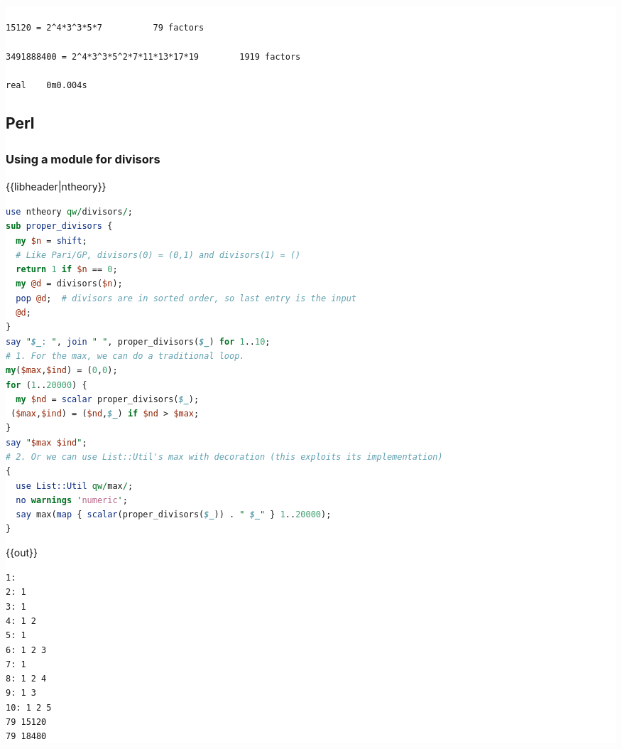```txt

15120 = 2^4*3^3*5*7          79 factors

3491888400 = 2^4*3^3*5^2*7*11*13*17*19        1919 factors

real    0m0.004s
```



## Perl


### Using a module for divisors

{{libheader|ntheory}}

```perl
use ntheory qw/divisors/;
sub proper_divisors {
  my $n = shift;
  # Like Pari/GP, divisors(0) = (0,1) and divisors(1) = ()
  return 1 if $n == 0;
  my @d = divisors($n);
  pop @d;  # divisors are in sorted order, so last entry is the input
  @d;
}
say "$_: ", join " ", proper_divisors($_) for 1..10;
# 1. For the max, we can do a traditional loop.
my($max,$ind) = (0,0);
for (1..20000) {
  my $nd = scalar proper_divisors($_);
 ($max,$ind) = ($nd,$_) if $nd > $max;
}
say "$max $ind";
# 2. Or we can use List::Util's max with decoration (this exploits its implementation)
{
  use List::Util qw/max/;
  no warnings 'numeric';
  say max(map { scalar(proper_divisors($_)) . " $_" } 1..20000);
}
```

{{out}}

```txt
1:
2: 1
3: 1
4: 1 2
5: 1
6: 1 2 3
7: 1
8: 1 2 4
9: 1 3
10: 1 2 5
79 15120
79 18480
```
